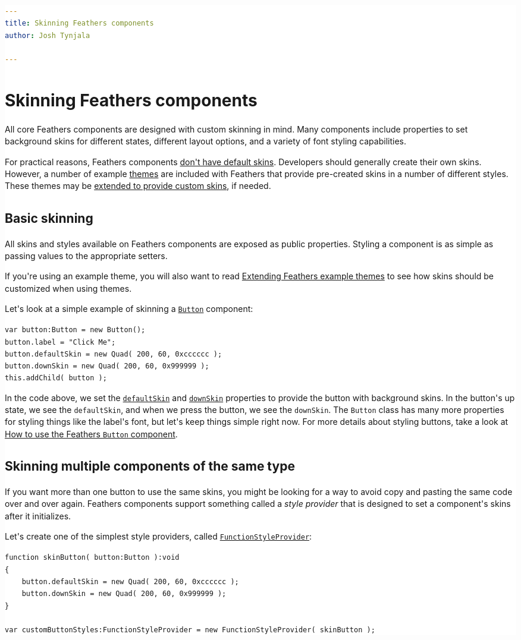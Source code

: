 ```yaml
---
title: Skinning Feathers components  
author: Josh Tynjala

---
```

# Skinning Feathers components

All core Feathers components are designed with custom skinning in mind. Many components include properties to set background skins for different states, different layout options, and a variety of font styling capabilities.

For practical reasons, Feathers components [don't have default skins](faq/default-skins.html). Developers should generally create their own skins. However, a number of example [themes](themes.html) are included with Feathers that provide pre-created skins in a number of different styles. These themes may be [extended to provide custom skins](extending-themes.html), if needed.

## Basic skinning

All skins and styles available on Feathers components are exposed as public properties. Styling a component is as simple as passing values to the appropriate setters.

If you're using an example theme, you will also want to read [Extending Feathers example themes](extending-themes.html) to see how skins should be customized when using themes.

Let's look at a simple example of skinning a [`Button`](button.html) component:

``` code
var button:Button = new Button();
button.label = "Click Me";
button.defaultSkin = new Quad( 200, 60, 0xcccccc );
button.downSkin = new Quad( 200, 60, 0x999999 );
this.addChild( button );
```

In the code above, we set the [`defaultSkin`](../api-reference/feathers/controls/Button.html#defaultSkin) and [`downSkin`](../api-reference/feathers/controls/Button.html#downSkin) properties to provide the button with background skins. In the button's up state, we see the `defaultSkin`, and when we press the button, we see the `downSkin`. The `Button` class has many more properties for styling things like the label's font, but let's keep things simple right now. For more details about styling buttons, take a look at [How to use the Feathers `Button` component](button.html).

## Skinning multiple components of the same type

If you want more than one button to use the same skins, you might be looking for a way to avoid copy and pasting the same code over and over again. Feathers components support something called a *style provider* that is designed to set a component's skins after it initializes.

Let's create one of the simplest style providers, called [`FunctionStyleProvider`](../api-reference/feathers/skins/FunctionStyleProvider.html):

``` code
function skinButton( button:Button ):void
{
    button.defaultSkin = new Quad( 200, 60, 0xcccccc );
    button.downSkin = new Quad( 200, 60, 0x999999 );
}
 
var customButtonStyles:FunctionStyleProvider = new FunctionStyleProvider( skinButton );
```
